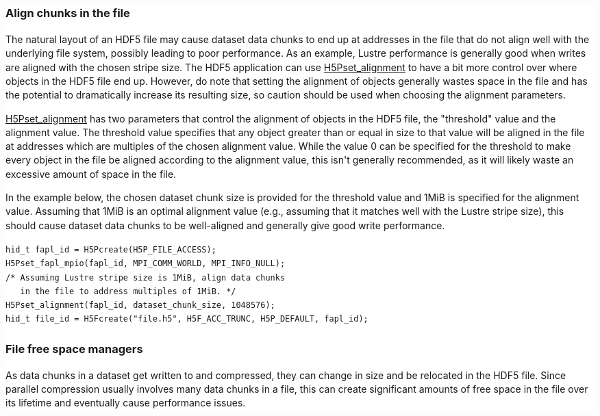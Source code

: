 ### Align chunks in the file

The natural layout of an HDF5 file may cause dataset data
chunks to end up at addresses in the file that do not align
well with the underlying file system, possibly leading to
poor performance. As an example, Lustre performance is generally
good when writes are aligned with the chosen stripe size.
The HDF5 application can use [H5Pset_alignment](https://hdfgroup.github.io/hdf5/develop/group___f_a_p_l.html#gab99d5af749aeb3896fd9e3ceb273677a)
to have a bit more control over where objects in the HDF5
file end up. However, do note that setting the alignment
of objects generally wastes space in the file and has the
potential to dramatically increase its resulting size, so
caution should be used when choosing the alignment parameters.

[H5Pset_alignment](https://hdfgroup.github.io/hdf5/develop/group___f_a_p_l.html#gab99d5af749aeb3896fd9e3ceb273677a)
has two parameters that control the alignment of objects in
the HDF5 file, the "threshold" value and the alignment
value. The threshold value specifies that any object greater
than or equal in size to that value will be aligned in the
file at addresses which are multiples of the chosen alignment
value. While the value 0 can be specified for the threshold
to make every object in the file be aligned according to
the alignment value, this isn't generally recommended, as it
will likely waste an excessive amount of space in the file.

In the example below, the chosen dataset chunk size is
provided for the threshold value and 1MiB is specified for
the alignment value. Assuming that 1MiB is an optimal
alignment value (e.g., assuming that it matches well with
the Lustre stripe size), this should cause dataset data
chunks to be well-aligned and generally give good write
performance.

```
hid_t fapl_id = H5Pcreate(H5P_FILE_ACCESS);
H5Pset_fapl_mpio(fapl_id, MPI_COMM_WORLD, MPI_INFO_NULL);
/* Assuming Lustre stripe size is 1MiB, align data chunks
   in the file to address multiples of 1MiB. */
H5Pset_alignment(fapl_id, dataset_chunk_size, 1048576);
hid_t file_id = H5Fcreate("file.h5", H5F_ACC_TRUNC, H5P_DEFAULT, fapl_id);
```

### File free space managers

As data chunks in a dataset get written to and compressed,
they can change in size and be relocated in the HDF5 file.
Since parallel compression usually involves many data chunks
in a file, this can create significant amounts of free space
in the file over its lifetime and eventually cause performance
issues.
